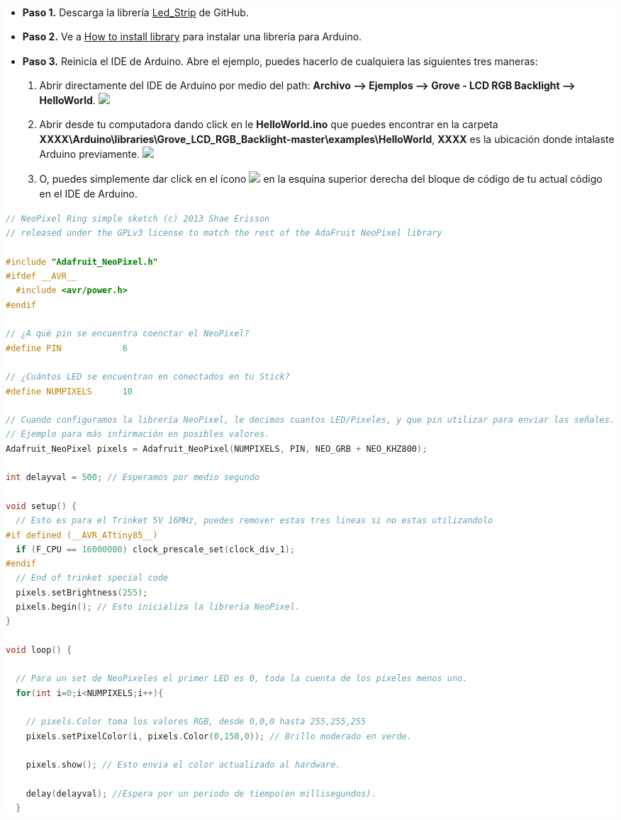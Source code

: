- **Paso 1.** Descarga la librería [Led_Strip](https://github.com/Seeed-Studio/Seeed_Led_Strip) de GitHub.

- **Paso 2.** Ve a [How to install library](http://wiki.seeedstudio.com/How_to_install_Arduino_Library) para instalar una librería para Arduino.

- **Paso 3.** Reinicia el IDE de Arduino. Abre el ejemplo, puedes hacerlo de cualquiera las siguientes tres maneras:
  1. Abrir directamente del IDE de Arduino por medio del path: **Archivo --> Ejemplos --> Grove - LCD RGB Backlight --> HelloWorld**.
     ![](https://github.com/SeeedDocument/Grove-16x2_LCD_Series/raw/master/img/path_1.jpg)

  2. Abrir desde tu computadora dando click en le **HelloWorld.ino** que puedes encontrar en la carpeta **XXXX\Arduino\libraries\Grove_LCD_RGB_Backlight-master\examples\HelloWorld**, **XXXX** es la ubicación donde intalaste Arduino previamente.
     ![](https://github.com/SeeedDocument/Grove-16x2_LCD_Series/raw/master/img/path_2.jpg)

  3. O, puedes simplemente dar click en el ícono ![](https://github.com/SeeedDocument/wiki_english/raw/master/docs/images/copy.jpg) en la esquina superior derecha del bloque de código de tu actual código en el IDE de Arduino.

```C++
// NeoPixel Ring simple sketch (c) 2013 Shae Erisson
// released under the GPLv3 license to match the rest of the AdaFruit NeoPixel library

#include "Adafruit_NeoPixel.h"
#ifdef __AVR__
  #include <avr/power.h>
#endif

// ¿A qué pin se encuentra coenctar el NeoPixel?
#define PIN            6

// ¿Cuántos LED se encuentran en conectados en tu Stick?
#define NUMPIXELS      10

// Cuando configuramos la librería NeoPixel, le decimos cuantos LED/Pixeles, y que pin utilizar para enviar las señales.
// Ejemplo para más infirmación en posibles valores.
Adafruit_NeoPixel pixels = Adafruit_NeoPixel(NUMPIXELS, PIN, NEO_GRB + NEO_KHZ800);

int delayval = 500; // Esperamos por medio segundo

void setup() {
  // Esto es para el Trinket 5V 16MHz, puedes remover estas tres lineas si no estas utilizandolo
#if defined (__AVR_ATtiny85__)
  if (F_CPU == 16000000) clock_prescale_set(clock_div_1);
#endif
  // End of trinket special code
  pixels.setBrightness(255);
  pixels.begin(); // Esto inicializa la librería NeoPixel.
}

void loop() {

  // Para un set de NeoPixeles el primer LED es 0, toda la cuenta de los pixeles menos uno.
  for(int i=0;i<NUMPIXELS;i++){

    // pixels.Color toma los valores RGB, desde 0,0,0 hasta 255,255,255
    pixels.setPixelColor(i, pixels.Color(0,150,0)); // Brillo moderado en verde.

    pixels.show(); // Esto envia el color actualizado al hardware.

    delay(delayval); //Espera por un periodo de tiempo(en millisegundos).
  }
```